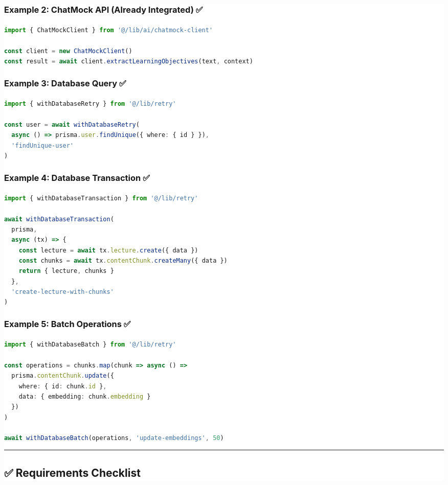 ### Example 2: ChatMock API (Already Integrated) ✅
```typescript
import { ChatMockClient } from '@/lib/ai/chatmock-client'

const client = new ChatMockClient()
const result = await client.extractLearningObjectives(text, context)
```

### Example 3: Database Query ✅
```typescript
import { withDatabaseRetry } from '@/lib/retry'

const user = await withDatabaseRetry(
  async () => prisma.user.findUnique({ where: { id } }),
  'findUnique-user'
)
```

### Example 4: Database Transaction ✅
```typescript
import { withDatabaseTransaction } from '@/lib/retry'

await withDatabaseTransaction(
  prisma,
  async (tx) => {
    const lecture = await tx.lecture.create({ data })
    const chunks = await tx.contentChunk.createMany({ data })
    return { lecture, chunks }
  },
  'create-lecture-with-chunks'
)
```

### Example 5: Batch Operations ✅
```typescript
import { withDatabaseBatch } from '@/lib/retry'

const operations = chunks.map(chunk => async () =>
  prisma.contentChunk.update({
    where: { id: chunk.id },
    data: { embedding: chunk.embedding }
  })
)

await withDatabaseBatch(operations, 'update-embeddings', 50)
```

---

## ✅ Requirements Checklist
